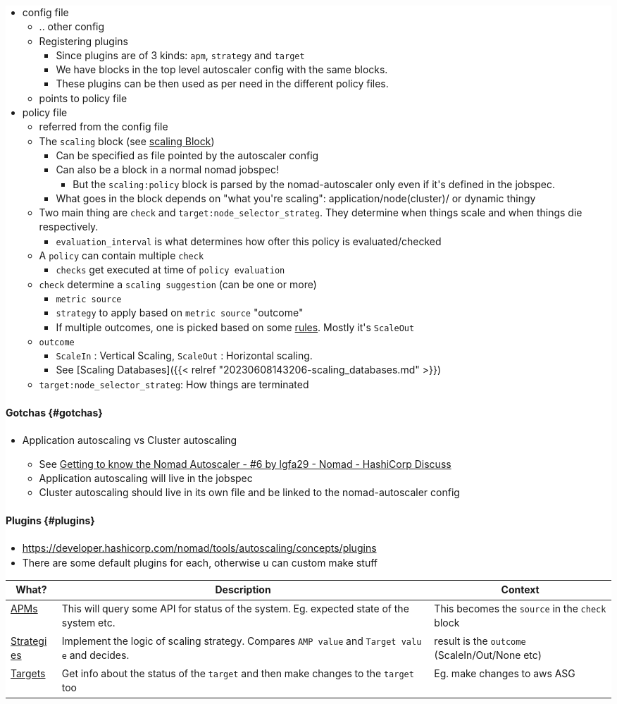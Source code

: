 -   config file
    -   .. other config
    -   Registering plugins
        -   Since plugins are of 3 kinds: `apm`, `strategy` and `target`
        -   We have blocks in the top level autoscaler config with the same blocks.
        -   These plugins can be then used as per need in the different policy files.
    -   points to policy file
-   policy file
    -   referred from the config file
    -   The `scaling` block (see [scaling Block](https://developer.hashicorp.com/nomad/docs/job-specification/scaling))
        -   Can be specified as file pointed by the autoscaler config
        -   Can also be a block in a normal nomad jobspec!
            -   But the `scaling:policy` block is parsed by the nomad-autoscaler only even if it's defined in the jobspec.
        -   What goes in the block depends on "what you're scaling": application/node(cluster)/ or dynamic thingy
    -   Two main thing are `check` and `target:node_selector_strateg`. They determine when things scale and when things die respectively.
        -   `evaluation_interval` is what determines how ofter this policy is evaluated/checked
    -   A `policy` can contain multiple `check`
        -   `checks` get executed at time of `policy evaluation`
    -   `check` determine a `scaling suggestion` (can be one or more)
        -   `metric source`
        -   `strategy` to apply based on `metric source` "outcome"
        -   If multiple outcomes, one is picked based on some [rules](https://developer.hashicorp.com/nomad/tools/autoscaling/concepts/policy-eval/checks#scaleout-and-scalein-scaleout). Mostly it's `ScaleOut`
    -   `outcome`
        -   `ScaleIn` : Vertical Scaling, `ScaleOut` : Horizontal scaling.
        -   See [Scaling Databases]({{< relref "20230608143206-scaling_databases.md" >}})
    -   `target:node_selector_strateg`: How things are terminated


#### Gotchas {#gotchas}



-  Application autoscaling vs Cluster autoscaling

    -   See [Getting to know the Nomad Autoscaler - #6 by lgfa29 - Nomad - HashiCorp Discuss](https://discuss.hashicorp.com/t/getting-to-know-the-nomad-autoscaler/16676/6)
    -   Application autoscaling will live in the jobspec
    -   Cluster autoscaling should live in its own file and be linked to the nomad-autoscaler config


#### Plugins {#plugins}

-   <https://developer.hashicorp.com/nomad/tools/autoscaling/concepts/plugins>
-   There are some default plugins for each, otherwise u can custom make stuff

| What?                                                                                           | Description                                                                                   | Context                                        |
|-------------------------------------------------------------------------------------------------|-----------------------------------------------------------------------------------------------|------------------------------------------------|
| [APMs](https://developer.hashicorp.com/nomad/tools/autoscaling/concepts/plugins/apm)            | This will query some API for status of the system. Eg. expected state of the system etc.      | This becomes the `source` in the `check` block |
| [Strategies](https://developer.hashicorp.com/nomad/tools/autoscaling/concepts/plugins/strategy) | Implement the logic of scaling strategy. Compares `AMP value` and `Target value` and decides. | result is the `outcome` (ScaleIn/Out/None etc) |
| [Targets](https://developer.hashicorp.com/nomad/tools/autoscaling/concepts/plugins/target)      | Get info about the status of the `target` and then make changes to the `target` too           | Eg. make changes to aws ASG                    |
